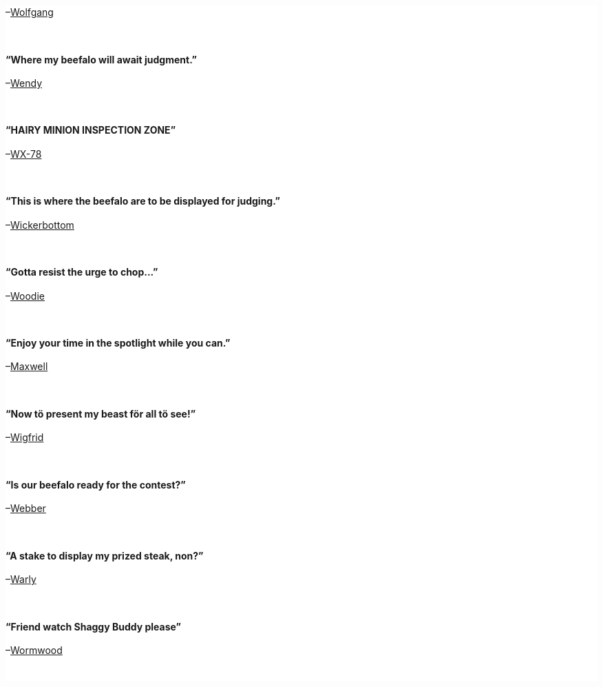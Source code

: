 –[Wolfgang](/wiki/Wolfgang "Wolfgang")

![](data:image/gif;base64,R0lGODlhAQABAIABAAAAAP///yH5BAEAAAEALAAAAAABAAEAQAICTAEAOw%3D%3D)

**“**Where my beefalo will await judgment.**”**

–[Wendy](/wiki/Wendy "Wendy")

![](data:image/gif;base64,R0lGODlhAQABAIABAAAAAP///yH5BAEAAAEALAAAAAABAAEAQAICTAEAOw%3D%3D)

**“**HAIRY MINION INSPECTION ZONE**”**

–[WX-78](/wiki/WX-78 "WX-78")

![](data:image/gif;base64,R0lGODlhAQABAIABAAAAAP///yH5BAEAAAEALAAAAAABAAEAQAICTAEAOw%3D%3D)

**“**This is where the beefalo are to be displayed for judging.**”**

–[Wickerbottom](/wiki/Wickerbottom "Wickerbottom")

![](data:image/gif;base64,R0lGODlhAQABAIABAAAAAP///yH5BAEAAAEALAAAAAABAAEAQAICTAEAOw%3D%3D)

**“**Gotta resist the urge to chop...**”**

–[Woodie](/wiki/Woodie "Woodie")

![](data:image/gif;base64,R0lGODlhAQABAIABAAAAAP///yH5BAEAAAEALAAAAAABAAEAQAICTAEAOw%3D%3D)

**“**Enjoy your time in the spotlight while you can.**”**

–[Maxwell](/wiki/Maxwell "Maxwell")

![](data:image/gif;base64,R0lGODlhAQABAIABAAAAAP///yH5BAEAAAEALAAAAAABAAEAQAICTAEAOw%3D%3D)

**“**Now tö present my beast för all tö see!**”**

–[Wigfrid](/wiki/Wigfrid "Wigfrid")

![](data:image/gif;base64,R0lGODlhAQABAIABAAAAAP///yH5BAEAAAEALAAAAAABAAEAQAICTAEAOw%3D%3D)

**“**Is our beefalo ready for the contest?**”**

–[Webber](/wiki/Webber "Webber")

![](data:image/gif;base64,R0lGODlhAQABAIABAAAAAP///yH5BAEAAAEALAAAAAABAAEAQAICTAEAOw%3D%3D)

**“**A stake to display my prized steak, non?**”**

–[Warly](/wiki/Warly "Warly")

![](data:image/gif;base64,R0lGODlhAQABAIABAAAAAP///yH5BAEAAAEALAAAAAABAAEAQAICTAEAOw%3D%3D)

**“**Friend watch Shaggy Buddy please**”**

–[Wormwood](/wiki/Wormwood "Wormwood")

![](data:image/gif;base64,R0lGODlhAQABAIABAAAAAP///yH5BAEAAAEALAAAAAABAAEAQAICTAEAOw%3D%3D)
